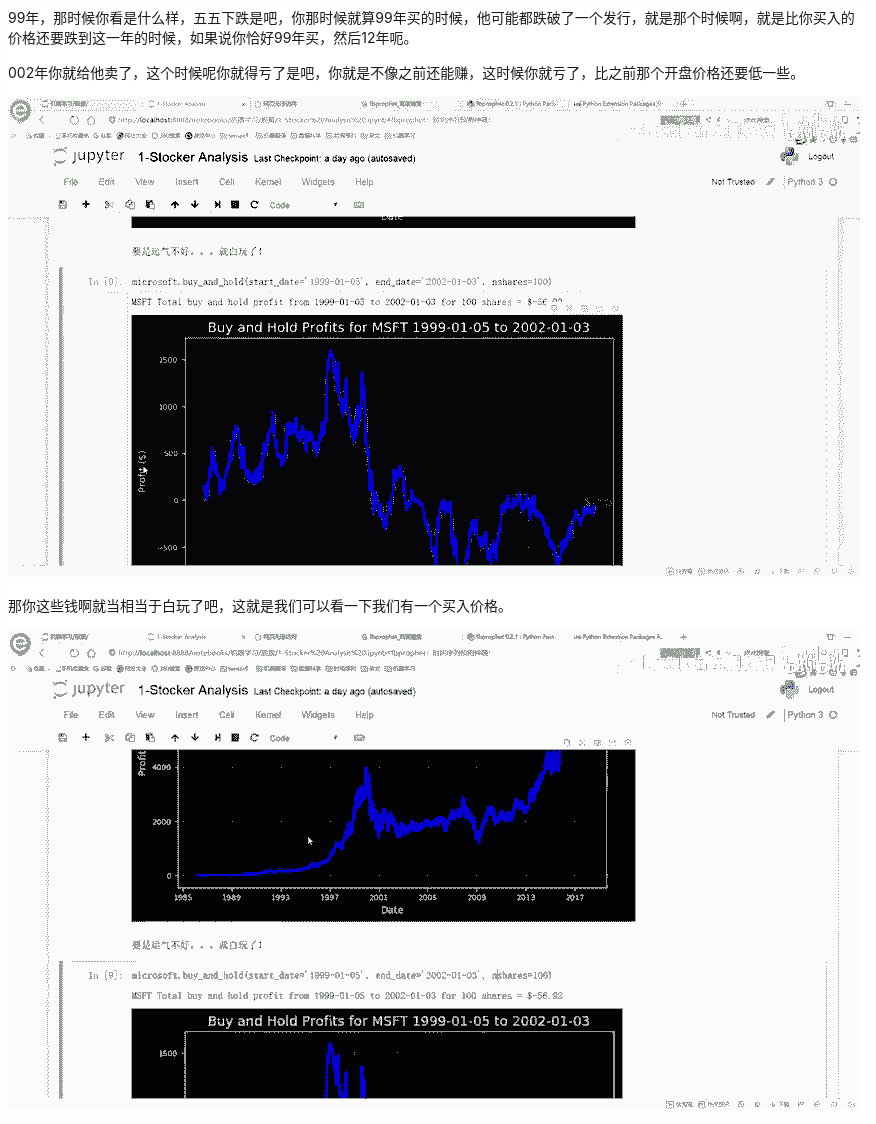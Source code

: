 99年，那时候你看是什么样，五五下跌是吧，你那时候就算99年买的时候，他可能都跌破了一个发行，就是那个时候啊，就是比你买入的价格还要跌到这一年的时候，如果说你恰好99年买，然后12年呃。

002年你就给他卖了，这个时候呢你就得亏了是吧，你就是不像之前还能赚，这时候你就亏了，比之前那个开盘价格还要低一些。



![](img/6c3dae5f21fcd522589e7c41b4d779b3_25.png)

那你这些钱啊就当相当于白玩了吧，这就是我们可以看一下我们有一个买入价格。

![](img/6c3dae5f21fcd522589e7c41b4d779b3_27.png)
